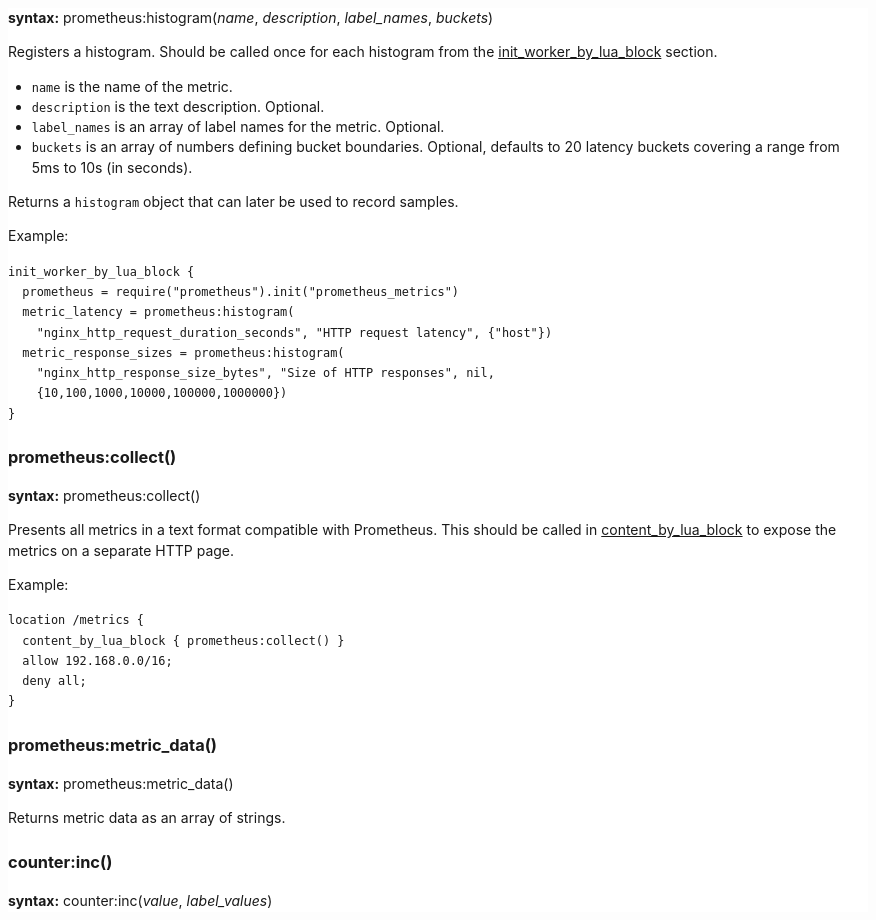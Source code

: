 **syntax:** prometheus:histogram(*name*, *description*, *label_names*,
  *buckets*)

Registers a histogram. Should be called once for each histogram from the
[init_worker_by_lua_block](
https://github.com/openresty/lua-nginx-module#init_worker_by_lua_block)
section.

* `name` is the name of the metric.
* `description` is the text description. Optional.
* `label_names` is an array of label names for the metric. Optional.
* `buckets` is an array of numbers defining bucket boundaries. Optional,
  defaults to 20 latency buckets covering a range from 5ms to 10s (in seconds).

Returns a `histogram` object that can later be used to record samples.

Example:
```
init_worker_by_lua_block {
  prometheus = require("prometheus").init("prometheus_metrics")
  metric_latency = prometheus:histogram(
    "nginx_http_request_duration_seconds", "HTTP request latency", {"host"})
  metric_response_sizes = prometheus:histogram(
    "nginx_http_response_size_bytes", "Size of HTTP responses", nil,
    {10,100,1000,10000,100000,1000000})
}
```

### prometheus:collect()

**syntax:** prometheus:collect()

Presents all metrics in a text format compatible with Prometheus. This should be
called in
[content_by_lua_block](https://github.com/openresty/lua-nginx-module#content_by_lua_block)
to expose the metrics on a separate HTTP page.

Example:
```
location /metrics {
  content_by_lua_block { prometheus:collect() }
  allow 192.168.0.0/16;
  deny all;
}
```

### prometheus:metric_data()

**syntax:** prometheus:metric_data()

Returns metric data as an array of strings.

### counter:inc()

**syntax:** counter:inc(*value*, *label_values*)
